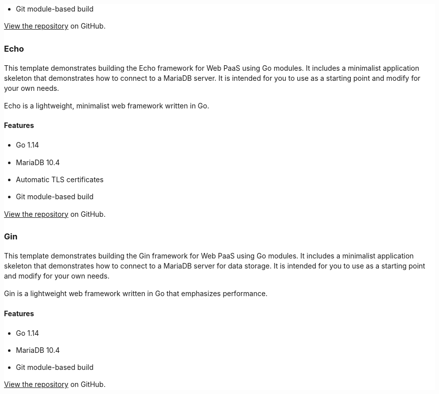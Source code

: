 - Git module-based build<br />  

 
[View the repository](https://github.com/platformsh-templates/beego) on GitHub.

### Echo  

<p>This template demonstrates building the Echo framework for Web PaaS using Go modules.  It includes a minimalist application skeleton that demonstrates how to connect to a MariaDB server.  It is intended for you to use as a starting point and modify for your own needs.</p>
<p>Echo is a lightweight, minimalist web framework written in Go.</p>
  
#### Features
- Go 1.14<br />  

- MariaDB 10.4<br />  

- Automatic TLS certificates<br />  

- Git module-based build<br />  

 
[View the repository](https://github.com/platformsh-templates/echo) on GitHub.

### Gin  

<p>This template demonstrates building the Gin framework for Web PaaS using Go modules.  It includes a minimalist application skeleton that demonstrates how to connect to a MariaDB server for data storage.  It is intended for you to use as a starting point and modify for your own needs.</p>
<p>Gin is a lightweight web framework written in Go that emphasizes performance.</p>
  
#### Features
- Go 1.14<br />  

- MariaDB 10.4<br />  

- Git module-based build<br />  

 
[View the repository](https://github.com/platformsh-templates/gin) on GitHub.

